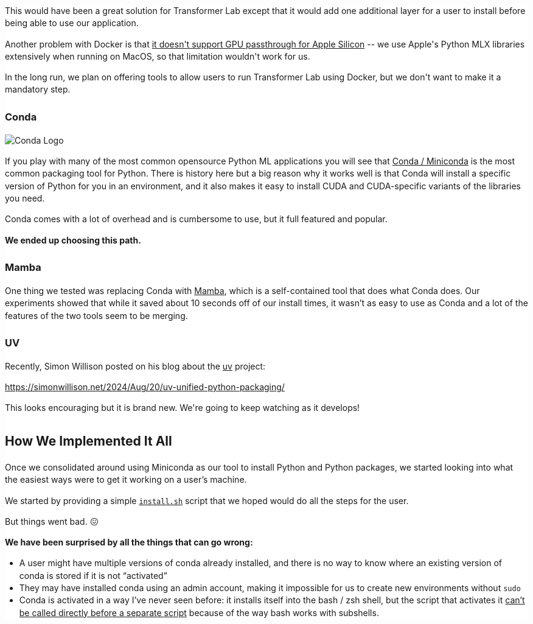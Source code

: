 This would have been a great solution for Transformer Lab except that it would add one additional layer for a user to install before being able to use our application.

Another problem with Docker is that [it doesn't support GPU passthrough for Apple Silicon](https://chariotsolutions.com/blog/post/apple-silicon-gpus-docker-and-ollama-pick-two/) -- we use Apple's Python MLX libraries extensively when running on MacOS, so that limitation wouldn't work for us.

In the long run, we plan on offering tools to allow users to run Transformer Lab using Docker, but we don't want to make it a mandatory step.

### Conda

![Conda Logo](./conda-logo.svg)

If you play with many of the most common opensource Python ML applications you will see that [Conda / Miniconda](https://docs.anaconda.com/miniconda/) is the most common packaging tool for Python. There is history here but a big reason why it works well is that Conda will install a specific version of Python for you in an environment, and it also makes it easy to install CUDA and CUDA-specific variants of the libraries you need.

Conda comes with a lot of overhead and is cumbersome to use, but it full featured and popular.

**We ended up choosing this path.**

### Mamba

One thing we tested was replacing Conda with [Mamba](https://mamba.readthedocs.io/en/latest/), which is a self-contained tool that does what Conda does. Our experiments showed that while it saved about 10 seconds off of our install times, it wasn’t as easy to use as Conda and a lot of the features of the two tools seem to be merging.

### UV

Recently, Simon Willison posted on his blog about the [uv](https://docs.astral.sh/uv/) project:

https://simonwillison.net/2024/Aug/20/uv-unified-python-packaging/

This looks encouraging but it is brand new. We're going to keep watching as it develops!

## How We Implemented It All

Once we consolidated around using Miniconda as our tool to install Python and Python packages, we started looking into what the easiest ways were to get it working on a user’s machine.

We started by providing a simple [`install.sh`](https://github.com/transformerlab/transformerlab-api/blob/main/install.sh) script that we hoped would do all the steps for the user.

But things went bad. 😖

**We have been surprised by all the things that can go wrong:**

- A user might have multiple versions of conda already installed, and there is no way to know where an existing version of conda is stored if it is not “activated”
- They may have installed conda using an admin account, making it impossible for us to create new environments without `sudo`
- Conda is activated in a way I’ve never seen before: it installs itself into the bash / zsh shell, but the script that activates it [can’t be called directly before a separate script](https://github.com/conda/conda/issues/7980#issuecomment-484167955) because of the way bash works with subshells.
